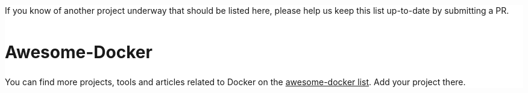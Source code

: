 If you know of another project underway that should be listed here, please help
us keep this list up-to-date by submitting a PR.

Awesome-Docker
==============
You can find more projects, tools and articles related to Docker on the [awesome-docker list](https://github.com/veggiemonk/awesome-docker). Add your project there.
